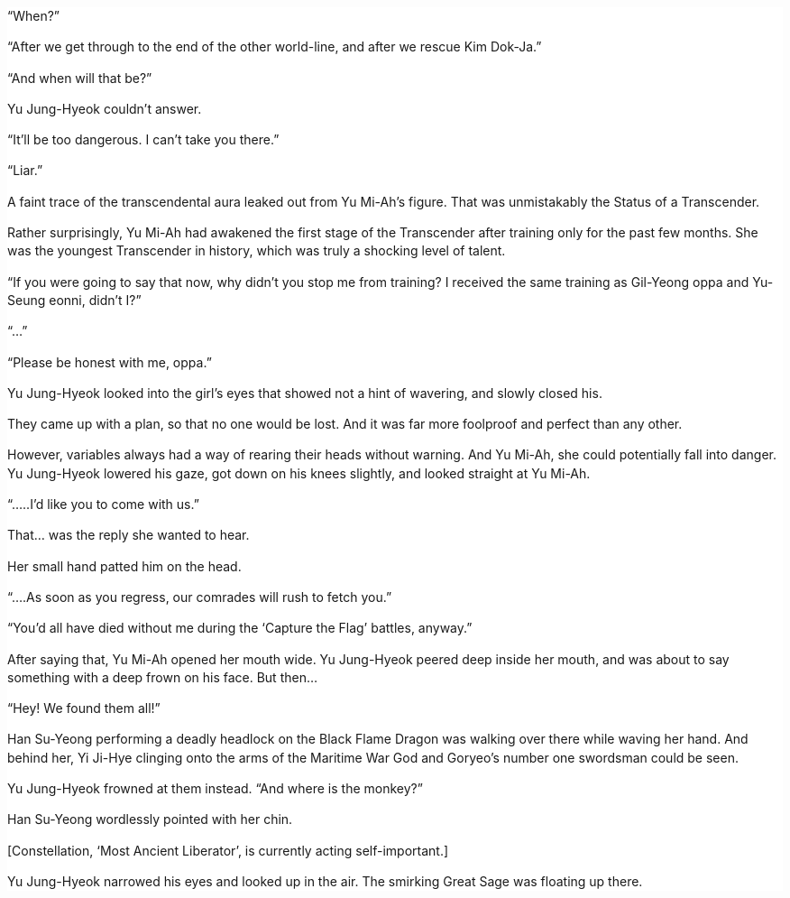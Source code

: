 “When?”

“After we get through to the end of the other world-line, and after we rescue Kim Dok-Ja.”

“And when will that be?”

Yu Jung-Hyeok couldn’t answer.

“It’ll be too dangerous. I can’t take you there.”

“Liar.”

A faint trace of the transcendental aura leaked out from Yu Mi-Ah’s figure. That was unmistakably the Status of a Transcender.

Rather surprisingly, Yu Mi-Ah had awakened the first stage of the Transcender after training only for the past few months. She was the youngest Transcender in history, which was truly a shocking level of talent.

“If you were going to say that now, why didn’t you stop me from training? I received the same training as Gil-Yeong oppa and Yu-Seung eonni, didn’t I?”

“…”

“Please be honest with me, oppa.”

Yu Jung-Hyeok looked into the girl’s eyes that showed not a hint of wavering, and slowly closed his.

They came up with a plan, so that no one would be lost. And it was far more foolproof and perfect than any other.

However, variables always had a way of rearing their heads without warning. And Yu Mi-Ah, she could potentially fall into danger. Yu Jung-Hyeok lowered his gaze, got down on his knees slightly, and looked straight at Yu Mi-Ah.

“…..I’d like you to come with us.”

That… was the reply she wanted to hear.

Her small hand patted him on the head.

“….As soon as you regress, our comrades will rush to fetch you.”

“You’d all have died without me during the ‘Capture the Flag’ battles, anyway.”

After saying that, Yu Mi-Ah opened her mouth wide. Yu Jung-Hyeok peered deep inside her mouth, and was about to say something with a deep frown on his face. But then…

“Hey! We found them all!”

Han Su-Yeong performing a deadly headlock on the Black Flame Dragon was walking over there while waving her hand. And behind her, Yi Ji-Hye clinging onto the arms of the Maritime War God and Goryeo’s number one swordsman could be seen.

Yu Jung-Hyeok frowned at them instead. “And where is the monkey?”

Han Su-Yeong wordlessly pointed with her chin.

[Constellation, ‘Most Ancient Liberator’, is currently acting self-important.]

Yu Jung-Hyeok narrowed his eyes and looked up in the air. The smirking Great Sage was floating up there.
